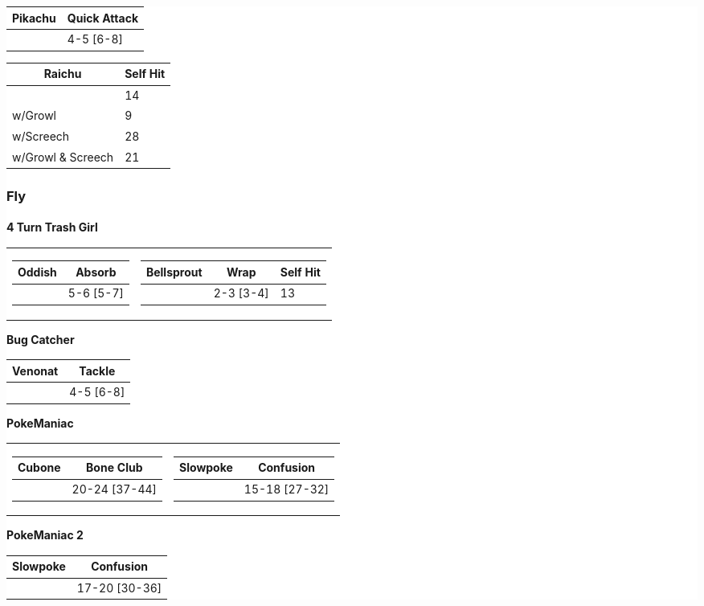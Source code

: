 Pikachu      | Quick Attack
------------ | -------------    
&nbsp;       | 4-5 [6-8]

</td><td>

Raichu            | Self Hit
----------------- | -----------------
&nbsp;            | 14
w/Growl           | 9
w/Screech         | 28
w/Growl & Screech | 21

</td></tr> </table>

### Fly

**4 Turn Trash Girl**
<table>
<tr><td>

Oddish       | Absorb
------------ | -------------
&nbsp;       | 5-6 [5-7]

</td><td>

Bellsprout     | Wrap            | Self Hit
-------------- | --------------- | ---------------
&nbsp;         | 2-3 [3-4]       | 13

</td></tr> </table>

**Bug Catcher**

Venonat      | Tackle
------------ | -------------
&nbsp;       | 4-5 [6-8]

**PokeManiac**
<table>
<tr><td>

Cubone       | Bone Club
------------ | -------------
&nbsp;       | 20-24 [37-44]

</td><td>

Slowpoke     | Confusion
------------ | -------------
&nbsp;       | 15-18 [27-32]

</td></tr> </table>

**PokeManiac 2**

Slowpoke     | Confusion
------------ | -------------
&nbsp;       | 17-20 [30-36]
